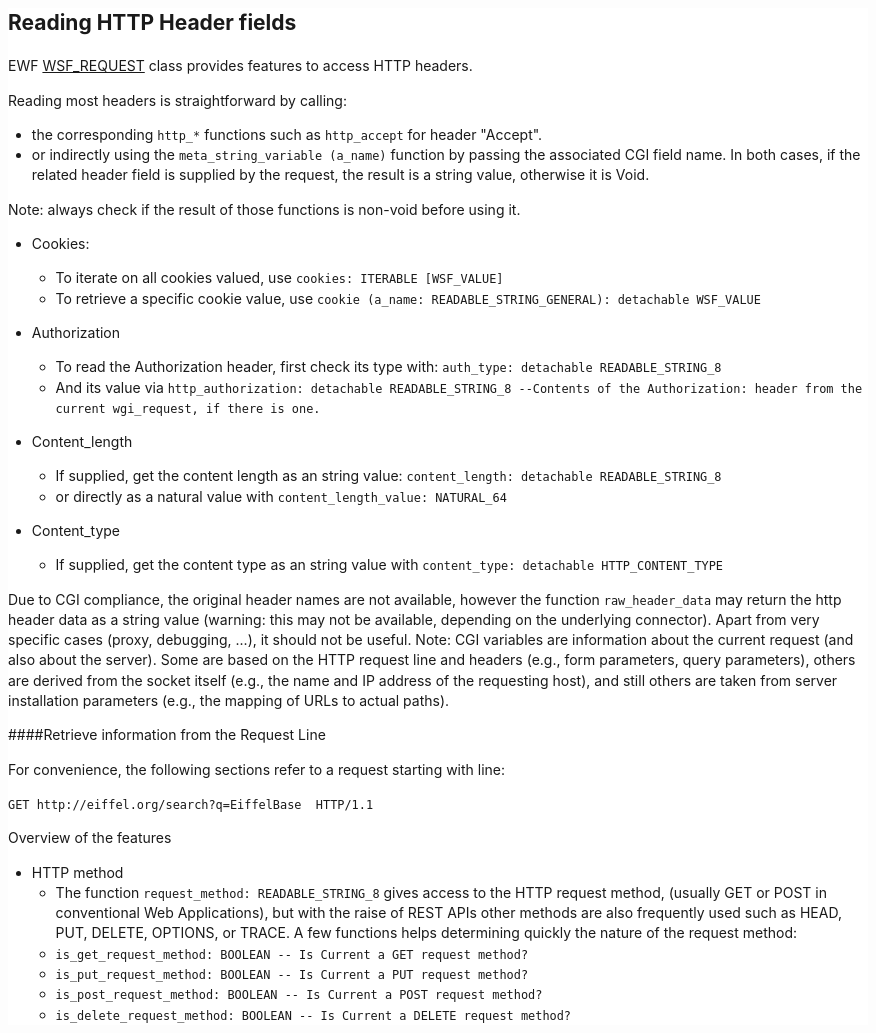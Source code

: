 <a name="read_header"></a>
## Reading HTTP Header fields
EWF [WSF_REQUEST]() class provides features to access HTTP headers.

Reading most headers is straightforward by calling:
- the corresponding `http_*` functions such as `http_accept` for header "Accept".
- or indirectly using the `meta_string_variable (a_name)` function by passing the associated CGI field name.
In both cases, if the related header field is supplied by the request, the result is a string value, otherwise it is Void. 

Note: always check if the result of those functions is non-void before using it.

* Cookies:
	- To iterate on all cookies valued, use `cookies: ITERABLE [WSF_VALUE]`
	- To retrieve a specific cookie value,  use `cookie (a_name: READABLE_STRING_GENERAL): detachable WSF_VALUE`

* Authorization
	- To read the Authorization header, first check its type with: `auth_type: detachable READABLE_STRING_8`
	- And its value via `http_authorization: detachable READABLE_STRING_8 --Contents of the Authorization: header from the current wgi_request, if there is one.`

* Content_length
	- If supplied, get the content length as an string value: `content_length: detachable READABLE_STRING_8`
	- or directly as a natural value with `content_length_value: NATURAL_64` 

* Content_type
	- If supplied, get the content type as an string value with `content_type: detachable HTTP_CONTENT_TYPE`

Due to CGI compliance, the original header names are not available, however the function `raw_header_data` may return the http header data as a string value (warning: this may not be available, depending on the underlying connector). Apart from very specific cases (proxy, debugging, ...), it should not be useful.
Note: CGI variables are information about the current request (and also about the server). Some are based on the HTTP request line and headers (e.g., form parameters, query parameters), others are derived from the socket itself (e.g., the name and IP address of the requesting host), and still others are taken from server installation parameters (e.g., the mapping of URLs to actual paths). 

<a name="read_line"></a>
####Retrieve information from the Request Line

For convenience, the following sections refer to a request starting with line:
```
GET http://eiffel.org/search?q=EiffelBase  HTTP/1.1
```

Overview of the features

* HTTP method 
	- The function `request_method: READABLE_STRING_8` gives access to the HTTP request method, (usually GET or POST in conventional Web Applications), but with the raise of REST APIs other methods are also frequently used such as HEAD, PUT, DELETE, OPTIONS, or TRACE. 
	A few functions helps determining quickly the nature of the request method:
	- `is_get_request_method: BOOLEAN -- Is Current a GET request method?`
	- `is_put_request_method: BOOLEAN -- Is Current a PUT request method?`
	- `is_post_request_method: BOOLEAN -- Is Current a POST request method?`
	- `is_delete_request_method: BOOLEAN -- Is Current a DELETE request method?`
